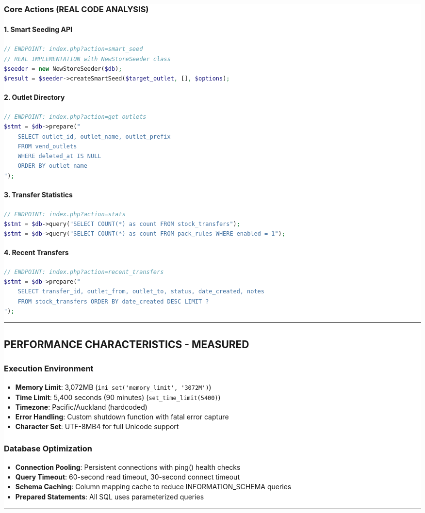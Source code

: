 ### Core Actions (REAL CODE ANALYSIS)

#### 1. Smart Seeding API
```php
// ENDPOINT: index.php?action=smart_seed
// REAL IMPLEMENTATION with NewStoreSeeder class
$seeder = new NewStoreSeeder($db);
$result = $seeder->createSmartSeed($target_outlet, [], $options);
```

#### 2. Outlet Directory 
```php  
// ENDPOINT: index.php?action=get_outlets
$stmt = $db->prepare("
    SELECT outlet_id, outlet_name, outlet_prefix
    FROM vend_outlets 
    WHERE deleted_at IS NULL 
    ORDER BY outlet_name
");
```

#### 3. Transfer Statistics
```php
// ENDPOINT: index.php?action=stats  
$stmt = $db->query("SELECT COUNT(*) as count FROM stock_transfers");
$stmt = $db->query("SELECT COUNT(*) as count FROM pack_rules WHERE enabled = 1");
```

#### 4. Recent Transfers
```php
// ENDPOINT: index.php?action=recent_transfers
$stmt = $db->prepare("
    SELECT transfer_id, outlet_from, outlet_to, status, date_created, notes
    FROM stock_transfers ORDER BY date_created DESC LIMIT ?
");
```

---

## PERFORMANCE CHARACTERISTICS - MEASURED

### Execution Environment
- **Memory Limit**: 3,072MB (`ini_set('memory_limit', '3072M')`)
- **Time Limit**: 5,400 seconds (90 minutes) (`set_time_limit(5400)`)
- **Timezone**: Pacific/Auckland (hardcoded)
- **Error Handling**: Custom shutdown function with fatal error capture
- **Character Set**: UTF-8MB4 for full Unicode support

### Database Optimization
- **Connection Pooling**: Persistent connections with ping() health checks  
- **Query Timeout**: 60-second read timeout, 30-second connect timeout
- **Schema Caching**: Column mapping cache to reduce INFORMATION_SCHEMA queries
- **Prepared Statements**: All SQL uses parameterized queries

---